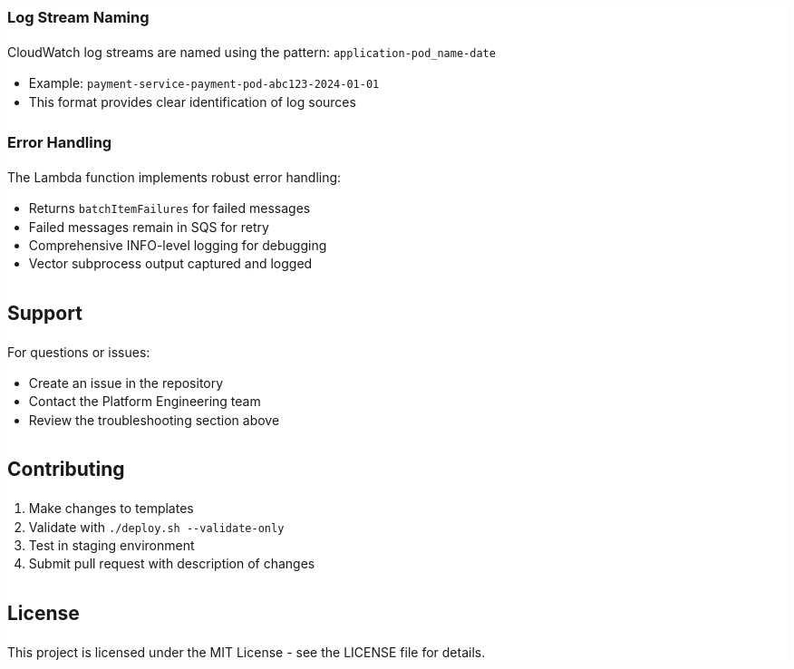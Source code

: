 ### Log Stream Naming
CloudWatch log streams are named using the pattern: `application-pod_name-date`
- Example: `payment-service-payment-pod-abc123-2024-01-01`
- This format provides clear identification of log sources

### Error Handling
The Lambda function implements robust error handling:
- Returns `batchItemFailures` for failed messages
- Failed messages remain in SQS for retry
- Comprehensive INFO-level logging for debugging
- Vector subprocess output captured and logged

## Support

For questions or issues:
- Create an issue in the repository
- Contact the Platform Engineering team
- Review the troubleshooting section above

## Contributing

1. Make changes to templates
2. Validate with `./deploy.sh --validate-only`
3. Test in staging environment
4. Submit pull request with description of changes

## License

This project is licensed under the MIT License - see the LICENSE file for details.